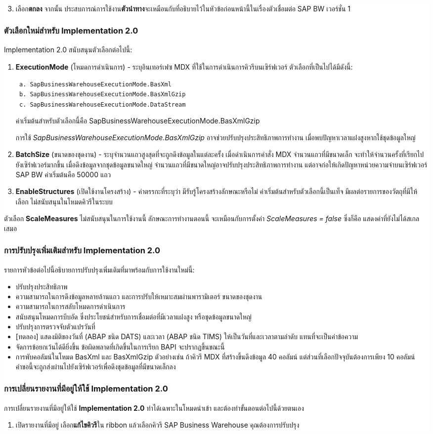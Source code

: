 3. เลือก**ตกลง** จากนั้น ประสบการณ์การใช้งาน**ตัวนำทาง**จะเหมือนกับที่อธิบายไว้ในหัวข้อก่อนหน้านี้ในเรื่องตัวเชื่อมต่อ SAP BW เวอร์ชั่น 1 

### <a name="new-options-for-implementation-20"></a>ตัวเลือกใหม่สำหรับ Implementation 2.0 

Implementation 2.0 สนับสนุนตัวเลือกต่อไปนี้:

1. **ExecutionMode** (โหมดการดำเนินการ) - ระบุอินเทอร์เฟซ MDX ที่ใช้ในการดำเนินการคิวรีบนเซิร์ฟเวอร์ ตัวเลือกที่เป็นไปได้มีดังนี้:

        a. SapBusinessWarehouseExecutionMode.BasXml
        b. SapBusinessWarehouseExecutionMode.BasXmlGzip
        c. SapBusinessWarehouseExecutionMode.DataStream

    ค่าเริ่มต้นสำหรับตัวเลือกนี้คือ SapBusinessWarehouseExecutionMode.BasXmlGzip

    การใช้ *SapBusinessWarehouseExecutionMode.BasXmlGzip* อาจช่วยปรับปรุงประสิทธิภาพการทำงาน เมื่อพบปัญหาเวลาแฝงสูงหากใช้ชุดข้อมูลใหญ่

2. **BatchSize** (ขนาดของชุดงาน) - ระบุจำนวนแถวสูงสุดที่จะถูกดึงข้อมูลในแต่ละครั้ง เมื่อดำเนินการคำสั่ง MDX จำนวนแถวที่มีขนาดเล็ก จะทำให้จำนวนครั้งที่เรียกไปยังเซิร์ฟเวอร์มากขึ้น เมื่อดึงข้อมูลจากชุดข้อมูลขนาดใหญ่ จำนวนแถวที่มีขนาดใหญ่อาจปรับปรุงประสิทธิภาพการทำงาน แต่อาจก่อให้เกิดปัญหาหน่วยความจำบนเซิร์ฟเวอร์ SAP BW ค่าเริ่มต้นคือ 50000 แถว

3. **EnableStructures** (เปิดใช้งานโครงสร้าง) - ค่าตรรกะที่ระบุว่า มีรับรู้โครงสร้างลักษณะหรือไม่ ค่าเริ่มต้นสำหรับตัวเลือกนี้เป็นเท็จ มีผลต่อรายการของวัตถุที่มีให้เลือก ไม่สนับสนุนในโหมดคิวรีในระบบ

ตัวเลือก **ScaleMeasures** ไม่สนับสนุนในการใช้งานนี้ ลักษณะการทำงานตอนนี้ จะเหมือนกับการตั้งค่า *ScaleMeasures = false* ซึ่งก็คือ แสดงค่าที่ยังไม่ได้สเกลเสมอ

### <a name="additional-improvements-for-implementation-20"></a>การปรับปรุงเพิ่มเติมสำหรับ Implementation 2.0 

รายการหัวข้อต่อไปนี้อธิบายการปรับปรุงเพิ่มเติมที่มาพร้อมกับการใช้งานใหม่นี้:

* ปรับปรุงประสิทธิภาพ
* ความสามารถในการดึงข้อมูลหลายล้านแถว และการปรับให้เหมาะสมผ่านพารามิเตอร์ ขนาดของชุดงาน
* ความสามารถในการสลับโหมดการดำเนินการ
* สนับสนุนโหมดการบีบอัด ซึ่งประโยชน์สำหรับการเชื่อมต่อที่มีเวลาแฝงสูง หรือชุดข้อมูลขนาดใหญ่
* ปรับปรุงการตรวจจับตัวแปรวันที่
* [ทดลอง] แสดงมิติของวันที่ (ABAP ชนิด DATS) และเวลา (ABAP ชนิด TIMS) ให้เป็นวันที่และเวลาตามลำดับ แทนที่จะเป็นค่าข้อความ
* จัดการข้อยกเว้นได้ดียิ่งขึ้น ข้อผิดพลาดที่เกิดขึ้นในการเรียก BAPI จะปรากฏขึ้นขณะนี้
* การพับคอลัมน์ในโหมด BasXml และ BasXmlGzip ตัวอย่างเช่น ถ้าคิวรี MDX ที่สร้างขึ้นดึงข้อมูล 40 คอลัมน์ แต่ส่วนที่เลือกปัจจุบันต้องการเพียง 10 คอลัมน์ คำขอนี้จะถูกส่งผ่านไปยังเซิร์ฟเวอร์เพื่อดึงชุดข้อมูลที่มีขนาดเล็กลง


### <a name="changing-existing-reports-to-use-implementation-20"></a>การเปลี่ยนรายงานที่มีอยู่ให้ใช้ Implementation 2.0 

การเปลี่ยนรายงานที่มีอยู่ให้ใช้ **Implementation 2.0** ทำได้เฉพาะในโหมดนำเข้า และต้องทำขั้นตอนต่อไปนี้ด้วยตนเอง

1. เปิดรายงานที่มีอยู่ เลือก**แก้ไขคิวรี**ใน ribbon แล้วเลือกคิวรี SAP Business Warehouse คุณต้องการปรับปรุง
